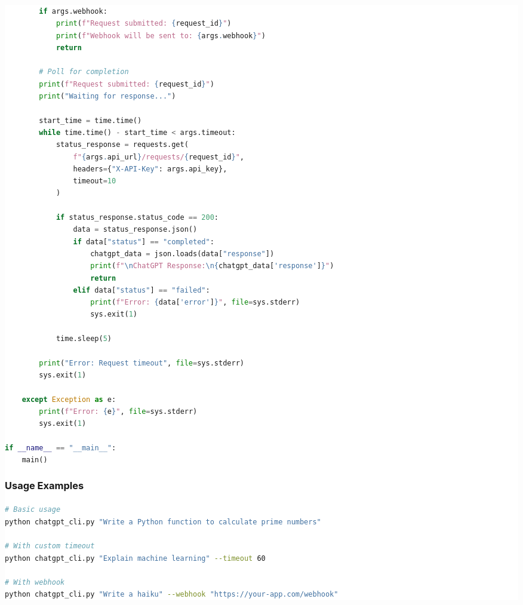 ```python
        if args.webhook:
            print(f"Request submitted: {request_id}")
            print(f"Webhook will be sent to: {args.webhook}")
            return
        
        # Poll for completion
        print(f"Request submitted: {request_id}")
        print("Waiting for response...")
        
        start_time = time.time()
        while time.time() - start_time < args.timeout:
            status_response = requests.get(
                f"{args.api_url}/requests/{request_id}",
                headers={"X-API-Key": args.api_key},
                timeout=10
            )
            
            if status_response.status_code == 200:
                data = status_response.json()
                if data["status"] == "completed":
                    chatgpt_data = json.loads(data["response"])
                    print(f"\nChatGPT Response:\n{chatgpt_data['response']}")
                    return
                elif data["status"] == "failed":
                    print(f"Error: {data['error']}", file=sys.stderr)
                    sys.exit(1)
            
            time.sleep(5)
        
        print("Error: Request timeout", file=sys.stderr)
        sys.exit(1)
        
    except Exception as e:
        print(f"Error: {e}", file=sys.stderr)
        sys.exit(1)

if __name__ == "__main__":
    main()
```

### Usage Examples

```bash
# Basic usage
python chatgpt_cli.py "Write a Python function to calculate prime numbers"

# With custom timeout
python chatgpt_cli.py "Explain machine learning" --timeout 60

# With webhook
python chatgpt_cli.py "Write a haiku" --webhook "https://your-app.com/webhook"
```
